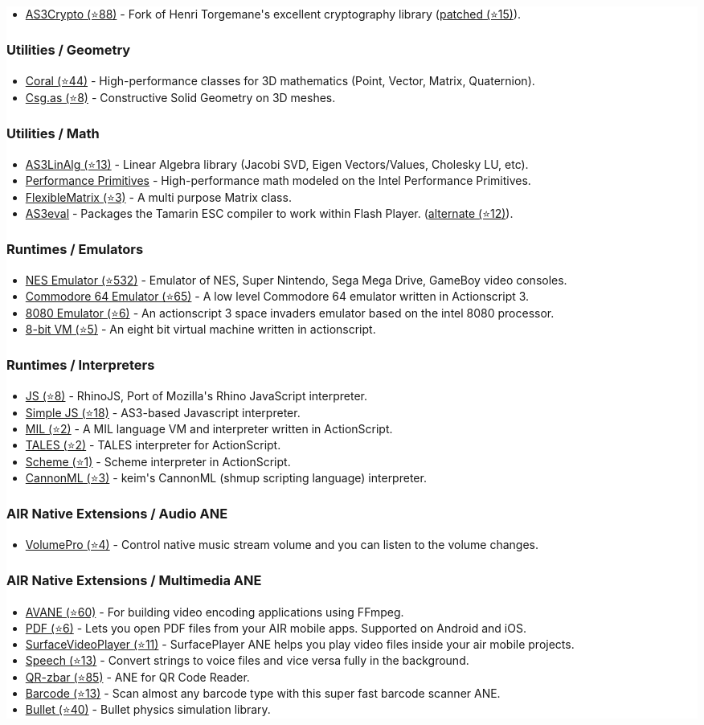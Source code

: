 *   [AS3Crypto (⭐88)](https://github.com/timkurvers/as3-crypto) - Fork of Henri Torgemane's excellent cryptography library ([patched (⭐15)](https://github.com/lyokato/as3crypto_patched)).

### Utilities / Geometry

*   [Coral (⭐44)](https://github.com/richardlord/Coral) - High-performance classes for 3D mathematics (Point, Vector, Matrix, Quaternion).
*   [Csg.as (⭐8)](https://github.com/timknip/csg.as) - Constructive Solid Geometry on 3D meshes.

### Utilities / Math

*   [AS3LinAlg (⭐13)](https://github.com/inspirit/AS3LinAlg) - Linear Algebra library (Jacobi SVD, Eigen Vectors/Values, Cholesky LU, etc).
*   [Performance Primitives](https://github.com/martinkallman/performance-as3) - High-performance math modeled on the Intel Performance Primitives.
*   [FlexibleMatrix (⭐3)](https://github.com/Lukx/FlexibleMatrix) - A multi purpose Matrix class.
*   [AS3eval](http://eval.hurlant.com/) - Packages the Tamarin ESC compiler to work within Flash Player. ([alternate (⭐12)](https://github.com/SimonRichardson/as3-eval)).

### Runtimes / Emulators

*   [NES Emulator (⭐532)](https://github.com/nesbox/emulator) - Emulator of NES, Super Nintendo, Sega Mega Drive, GameBoy video consoles.
*   [Commodore 64 Emulator (⭐65)](https://github.com/claus/fc64) - A low level Commodore 64 emulator written in Actionscript 3.
*   [8080 Emulator (⭐6)](https://github.com/ozipi/As3_SpaceInvaders_Emulator) - An actionscript 3 space invaders emulator based on the intel 8080 processor.
*   [8-bit VM (⭐5)](https://github.com/OutOfTheVoid/AS3-8-bit-VM) - An eight bit virtual machine written in actionscript.

### Runtimes / Interpreters

*   [JS (⭐8)](https://github.com/theturtle32/RhinoAS3) - RhinoJS, Port of Mozilla's Rhino JavaScript interpreter.
*   [Simple JS (⭐18)](https://github.com/sixsided/Simplified-JavaScript-Interpreter) - AS3-based Javascript interpreter.
*   [MIL (⭐2)](https://github.com/ser1zw/MIL) - A MIL language VM and interpreter written in ActionScript.
*   [TALES (⭐2)](https://github.com/oaubert/tales4as) - TALES interpreter for ActionScript.
*   [Scheme (⭐1)](https://github.com/hrundik/fScheme) - Scheme interpreter in ActionScript.
*   [CannonML (⭐3)](https://github.com/abiyasa/cannonml_as3) - keim's CannonML (shmup scripting language) interpreter.

### AIR Native Extensions / Audio ANE

*   [VolumePro (⭐4)](https://github.com/myflashlab/VolumePro-ANE) - Control native music stream volume and you can listen to the volume changes.

### AIR Native Extensions / Multimedia ANE

*   [AVANE (⭐60)](https://github.com/tuarua/AVANE) - For building video encoding applications using FFmpeg.
*   [PDF (⭐6)](https://github.com/myflashlab/PDF-ANE) - Lets you open PDF files from your AIR mobile apps. Supported on Android and iOS.
*   [SurfaceVideoPlayer (⭐11)](https://github.com/myflashlab/surfaceVideoPlayer-ANE) - SurfacePlayer ANE helps you play video files inside your air mobile projects.
*   [Speech (⭐13)](https://github.com/myflashlab/speech-ANE) - Convert strings to voice files and vice versa fully in the background.
*   [QR-zbar (⭐85)](https://github.com/saumitrabhave/qr-zbar-ane) - ANE for QR Code Reader.
*   [Barcode (⭐13)](https://github.com/myflashlab/barcode-ANE) - Scan almost any barcode type with this super fast barcode scanner ANE.
*   [Bullet (⭐40)](https://github.com/mziwisky/bullet-ane) - Bullet physics simulation library.
